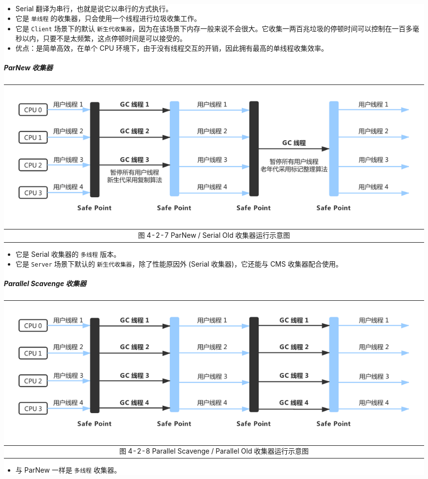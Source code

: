 - Serial 翻译为串行，也就是说它以串行的方式执行。
- 它是 `单线程` 的收集器，只会使用一个线程进行垃圾收集工作。
- 它是 `Client` 场景下的默认 `新生代收集器`，因为在该场景下内存一般来说不会很大。它收集一两百兆垃圾的停顿时间可以控制在一百多毫秒以内，只要不是太频繁，这点停顿时间是可以接受的。
- 优点：是简单高效，在单个 CPU 环境下，由于没有线程交互的开销，因此拥有最高的单线程收集效率。

##### ParNew 收集器
| ![ParNew&SerialOld收集器](img/Cys2018-CS-Notes-Java_4-2-7.png) |
| :-: |
| 图 4-2-7 ParNew / Serial Old 收集器运行示意图 |

- 它是 Serial 收集器的 `多线程` 版本。
- 它是 `Server` 场景下默认的 `新生代收集器`，除了性能原因外 (Serial 收集器)，它还能与 CMS 收集器配合使用。

##### Parallel Scavenge 收集器
| ![ParallelScavenge&ParallelOld收集器](img/Cys2018-CS-Notes-Java_4-2-8.png) |
| :-: |
| 图 4-2-8 Parallel Scavenge / Parallel Old 收集器运行示意图 |

- 与 ParNew 一样是 `多线程` 收集器。
